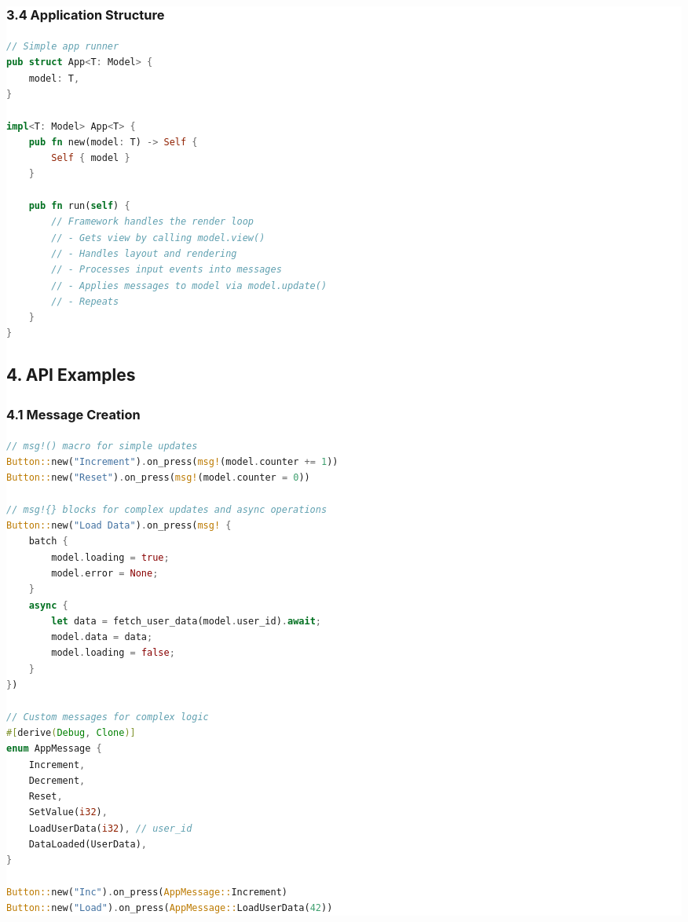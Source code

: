 ### 3.4 Application Structure

```rust
// Simple app runner
pub struct App<T: Model> {
    model: T,
}

impl<T: Model> App<T> {
    pub fn new(model: T) -> Self {
        Self { model }
    }

    pub fn run(self) {
        // Framework handles the render loop
        // - Gets view by calling model.view()
        // - Handles layout and rendering
        // - Processes input events into messages
        // - Applies messages to model via model.update()
        // - Repeats
    }
}
```

## 4. API Examples

### 4.1 Message Creation

```rust
// msg!() macro for simple updates
Button::new("Increment").on_press(msg!(model.counter += 1))
Button::new("Reset").on_press(msg!(model.counter = 0))

// msg!{} blocks for complex updates and async operations
Button::new("Load Data").on_press(msg! {
    batch {
        model.loading = true;
        model.error = None;
    }
    async {
        let data = fetch_user_data(model.user_id).await;
        model.data = data;
        model.loading = false;
    }
})

// Custom messages for complex logic
#[derive(Debug, Clone)]
enum AppMessage {
    Increment,
    Decrement,
    Reset,
    SetValue(i32),
    LoadUserData(i32), // user_id
    DataLoaded(UserData),
}

Button::new("Inc").on_press(AppMessage::Increment)
Button::new("Load").on_press(AppMessage::LoadUserData(42))
```
